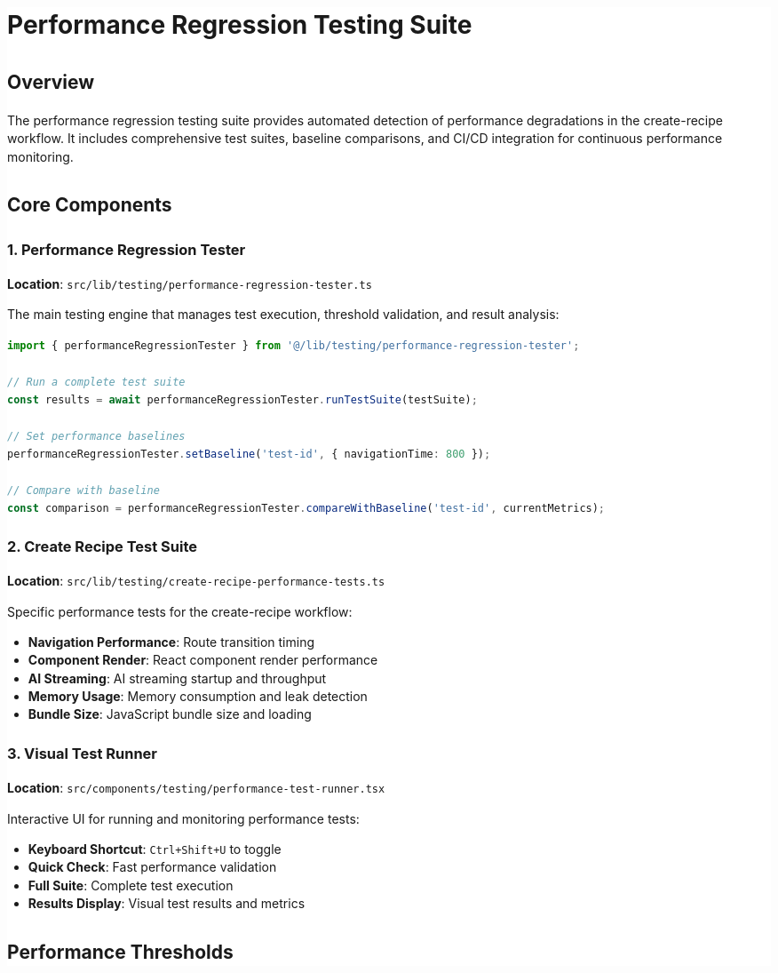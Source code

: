 # Performance Regression Testing Suite

## Overview

The performance regression testing suite provides automated detection of performance degradations in the create-recipe workflow. It includes comprehensive test suites, baseline comparisons, and CI/CD integration for continuous performance monitoring.

## Core Components

### 1. Performance Regression Tester

**Location**: `src/lib/testing/performance-regression-tester.ts`

The main testing engine that manages test execution, threshold validation, and result analysis:

```typescript
import { performanceRegressionTester } from '@/lib/testing/performance-regression-tester';

// Run a complete test suite
const results = await performanceRegressionTester.runTestSuite(testSuite);

// Set performance baselines
performanceRegressionTester.setBaseline('test-id', { navigationTime: 800 });

// Compare with baseline
const comparison = performanceRegressionTester.compareWithBaseline('test-id', currentMetrics);
```

### 2. Create Recipe Test Suite

**Location**: `src/lib/testing/create-recipe-performance-tests.ts`

Specific performance tests for the create-recipe workflow:

- **Navigation Performance**: Route transition timing
- **Component Render**: React component render performance
- **AI Streaming**: AI streaming startup and throughput
- **Memory Usage**: Memory consumption and leak detection
- **Bundle Size**: JavaScript bundle size and loading

### 3. Visual Test Runner

**Location**: `src/components/testing/performance-test-runner.tsx`

Interactive UI for running and monitoring performance tests:

- **Keyboard Shortcut**: `Ctrl+Shift+U` to toggle
- **Quick Check**: Fast performance validation
- **Full Suite**: Complete test execution
- **Results Display**: Visual test results and metrics

## Performance Thresholds
